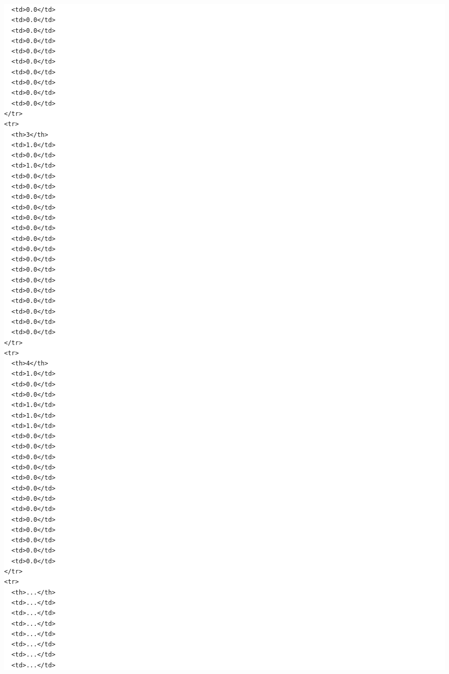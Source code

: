       <td>0.0</td>
      <td>0.0</td>
      <td>0.0</td>
      <td>0.0</td>
      <td>0.0</td>
      <td>0.0</td>
      <td>0.0</td>
      <td>0.0</td>
      <td>0.0</td>
      <td>0.0</td>
    </tr>
    <tr>
      <th>3</th>
      <td>1.0</td>
      <td>0.0</td>
      <td>1.0</td>
      <td>0.0</td>
      <td>0.0</td>
      <td>0.0</td>
      <td>0.0</td>
      <td>0.0</td>
      <td>0.0</td>
      <td>0.0</td>
      <td>0.0</td>
      <td>0.0</td>
      <td>0.0</td>
      <td>0.0</td>
      <td>0.0</td>
      <td>0.0</td>
      <td>0.0</td>
      <td>0.0</td>
      <td>0.0</td>
    </tr>
    <tr>
      <th>4</th>
      <td>1.0</td>
      <td>0.0</td>
      <td>0.0</td>
      <td>1.0</td>
      <td>1.0</td>
      <td>1.0</td>
      <td>0.0</td>
      <td>0.0</td>
      <td>0.0</td>
      <td>0.0</td>
      <td>0.0</td>
      <td>0.0</td>
      <td>0.0</td>
      <td>0.0</td>
      <td>0.0</td>
      <td>0.0</td>
      <td>0.0</td>
      <td>0.0</td>
      <td>0.0</td>
    </tr>
    <tr>
      <th>...</th>
      <td>...</td>
      <td>...</td>
      <td>...</td>
      <td>...</td>
      <td>...</td>
      <td>...</td>
      <td>...</td>